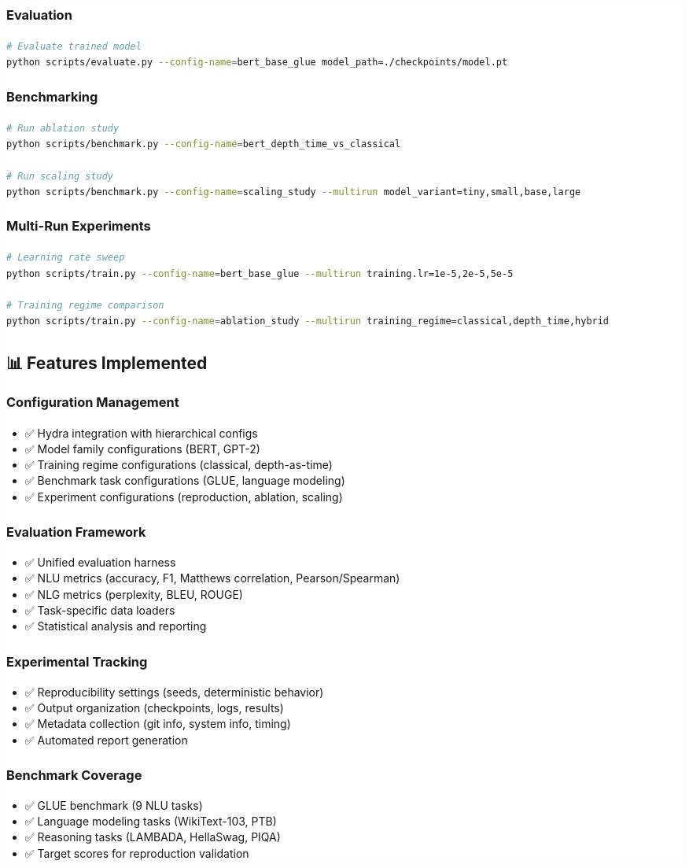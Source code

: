 ### **Evaluation**
```bash
# Evaluate trained model
python scripts/evaluate.py --config-name=bert_base_glue model_path=./checkpoints/model.pt
```

### **Benchmarking**
```bash
# Run ablation study
python scripts/benchmark.py --config-name=bert_depth_time_vs_classical

# Run scaling study
python scripts/benchmark.py --config-name=scaling_study --multirun model_variant=tiny,small,base,large
```

### **Multi-Run Experiments**
```bash
# Learning rate sweep
python scripts/train.py --config-name=bert_base_glue --multirun training.lr=1e-5,2e-5,5e-5

# Training regime comparison
python scripts/train.py --config-name=ablation_study --multirun training_regime=classical,depth_time,hybrid
```

## 📊 **Features Implemented**

### **Configuration Management**
- ✅ Hydra integration with hierarchical configs
- ✅ Model family configurations (BERT, GPT-2)
- ✅ Training regime configurations (classical, depth-as-time)
- ✅ Benchmark task configurations (GLUE, language modeling)
- ✅ Experiment configurations (reproduction, ablation, scaling)

### **Evaluation Framework**
- ✅ Unified evaluation harness
- ✅ NLU metrics (accuracy, F1, Matthews correlation, Pearson/Spearman)
- ✅ NLG metrics (perplexity, BLEU, ROUGE)
- ✅ Task-specific data loaders
- ✅ Statistical analysis and reporting

### **Experimental Tracking**
- ✅ Reproducibility settings (seeds, deterministic behavior)
- ✅ Output organization (checkpoints, logs, results)
- ✅ Metadata collection (git info, system info, timing)
- ✅ Automated report generation

### **Benchmark Coverage**
- ✅ GLUE benchmark (9 NLU tasks)
- ✅ Language modeling tasks (WikiText-103, PTB)
- ✅ Reasoning tasks (LAMBADA, HellaSwag, PIQA)
- ✅ Target scores for reproduction validation
